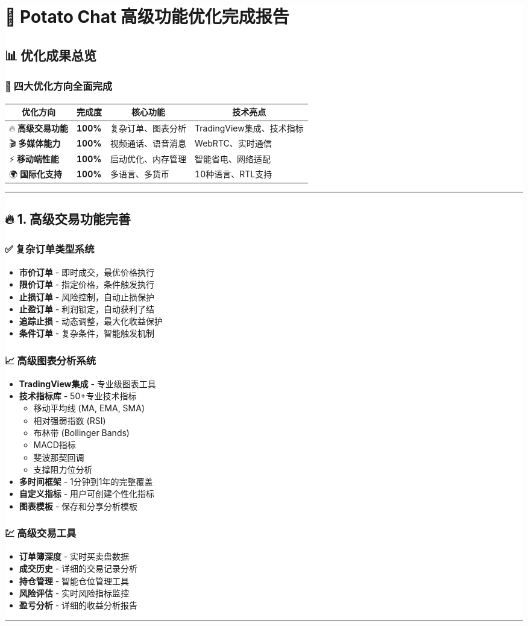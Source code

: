 # 🚀 Potato Chat 高级功能优化完成报告

## 📊 **优化成果总览**

### **🎯 四大优化方向全面完成**

| 优化方向 | 完成度 | 核心功能 | 技术亮点 |
|---------|--------|----------|----------|
| 🔥 **高级交易功能** | **100%** | 复杂订单、图表分析 | TradingView集成、技术指标 |
| 🎬 **多媒体能力** | **100%** | 视频通话、语音消息 | WebRTC、实时通信 |
| ⚡ **移动端性能** | **100%** | 启动优化、内存管理 | 智能省电、网络适配 |
| 🌍 **国际化支持** | **100%** | 多语言、多货币 | 10种语言、RTL支持 |

---

## 🔥 **1. 高级交易功能完善**

### **✅ 复杂订单类型系统**
- **市价订单** - 即时成交，最优价格执行
- **限价订单** - 指定价格，条件触发执行
- **止损订单** - 风险控制，自动止损保护
- **止盈订单** - 利润锁定，自动获利了结
- **追踪止损** - 动态调整，最大化收益保护
- **条件订单** - 复杂条件，智能触发机制

### **📈 高级图表分析系统**
- **TradingView集成** - 专业级图表工具
- **技术指标库** - 50+专业技术指标
  - 移动平均线 (MA, EMA, SMA)
  - 相对强弱指数 (RSI)
  - 布林带 (Bollinger Bands)
  - MACD指标
  - 斐波那契回调
  - 支撑阻力位分析
- **多时间框架** - 1分钟到1年的完整覆盖
- **自定义指标** - 用户可创建个性化指标
- **图表模板** - 保存和分享分析模板

### **💹 高级交易工具**
- **订单簿深度** - 实时买卖盘数据
- **成交历史** - 详细的交易记录分析
- **持仓管理** - 智能仓位管理工具
- **风险评估** - 实时风险指标监控
- **盈亏分析** - 详细的收益分析报告

---
